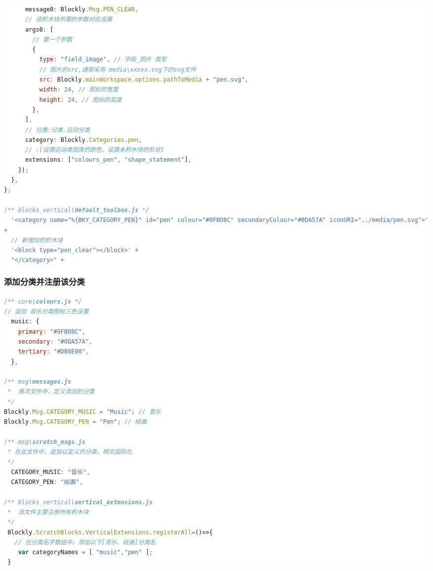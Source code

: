 ```js
      message0: Blockly.Msg.PEN_CLEAR,
      // 该积木块所需的参数对应设置
      args0: [
        // 第一个参数
        {
          type: "field_image", // 字段_图片 类型
          // 图片的src,通常采用 media\xxxxx.svg下的svg文件
          src: Blockly.mainWorkspace.options.pathToMedia + "pen.svg",
          width: 24, // 图标的宽度
          height: 24, // 图标的高度
        },
      ],
      // 分类:分类.运动分类
      category: Blockly.Categories.pen,
      // :[设置运动类图库的颜色，设置本积木块的形状]
      extensions: ["colours_pen", "shape_statement"],
    });
  },
};

/** blocks_vertical\default_toolbox.js */
  '<category name="%{BKY_CATEGORY_PEN}" id="pen" colour="#0FBD8C" secondaryColour="#0DA57A" iconURI="../media/pen.svg">' +
  // 新增加的积木块
  '<block type="pen_clear"></block>' +
  "</category>" +
```

### 添加分类并注册该分类

```js
/** core\colours.js */
// 追加 音乐分类图标三色设置
  music: {
    primary: "#0FBD8C",
    secondary: "#0DA57A",
    tertiary: "#DB6E00",
  },

/** msg\messages.js
 *  再次文件中，定义添加的分类
 */
Blockly.Msg.CATEGORY_MUSIC = "Music"; // 音乐
Blockly.Msg.CATEGORY_PEN = "Pen"; // 绘画

/** msg\scratch_msgs.js
 * 在此文件中，追加以定义的分类，明文国际化
 */
  CATEGORY_MUSIC: "音乐",
  CATEGORY_PEN: "绘画",

/** blocks_vertical\vertical_extensions.js
 *  该文件主要注册所有积木块
 */
 Blockly.ScratchBlocks.VerticalExtensions.registerAll=()=>{
   // 在分类名字数组中，添加以下[音乐、绘画]分类名
    var categoryNames = [ "music","pen" ];
 }
```
